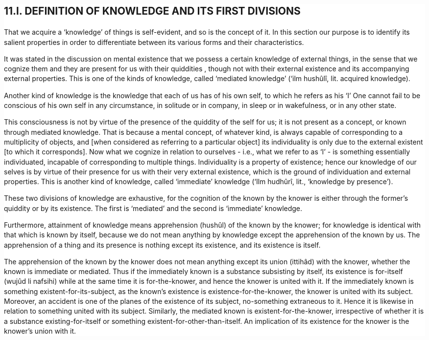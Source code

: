 11.l. DEFINITION OF KNOWLEDGE AND ITS FIRST DIVISIONS
-----------------------------------------------------

That we acquire a ‘knowledge’ of things is self-evident, and so is the
concept of it. In this section our purpose is to identify its salient
properties in order to differentiate between its various forms and their
characteristics.

It was stated in the discussion on mental existence that we possess a
certain knowledge of external things, in the sense that we cognize them
and they are present for us with their quiddities , though not with
their external existence and its accompanying external properties. This
is one of the kinds of knowledge, called ‘mediated knowledge’ (‘ilm
hushûlî, lit. acquired knowledge).

Another kind of knowledge is the knowledge that each of us has of his
own self, to which he refers as his ‘I’ One cannot fail to be conscious
of his own self in any circumstance, in solitude or in company, in sleep
or in wakefulness, or in any other state.

This consciousness is not by virtue of the presence of the quiddity of
the self for us; it is not present as a concept, or known through
mediated knowledge. That is because a mental concept, of whatever kind,
is always capable of corresponding to a multiplicity of objects, and
[when considered as referring to a particular object] its individuality
is only due to the external existent [to which it corresponds]. Now what
we cognize in relation to ourselves - i.e., what we refer to as ‘I’ - is
something essentially individuated, incapable of corresponding to
multiple things. Individuality is a property of existence; hence our
knowledge of our selves is by virtue of their presence for us with their
very external existence, which is the ground of individuation and
external properties. This is another kind of knowledge, called
‘immediate’ knowledge (‘Ilm hudhûrî, lit., ‘knowledge by presence’).

These two divisions of knowledge are exhaustive, for the cognition of
the known by the knower is either through the former’s quiddity or by
its existence. The first is ‘mediated’ and the second is ‘immediate’
knowledge.

Furthermore, attainment of knowledge means apprehension (hushûl) of the
known by the knower; for knowledge is identical with that which is known
by itself, because we do not mean anything by knowledge except the
apprehension of the known by us. The apprehension of a thing and its
presence is nothing except its existence, and its existence is itself.

The apprehension of the known by the knower does not mean anything
except its union (ittihâd) with the knower, whether the known is
immediate or mediated. Thus if the immediately known is a substance
subsisting by itself, its existence is for-itself (wujûd li nafsihi)
while at the same time it is for-the-knower, and hence the knower is
united with it. If the immediately known is something
existent-for-its-subject, as the known’s existence is
existence-for-the-knower, the knower is united with its subject.
Moreover, an accident is one of the planes of the existence of its
subject, no-something extraneous to it. Hence it is likewise in relation
to something united with its subject. Similarly, the mediated known is
existent-for-the-knower, irrespective of whether it is a substance
existing-for-itself or something existent-for-other-than-itself. An
implication of its existence for the knower is the knower’s union with
it.
